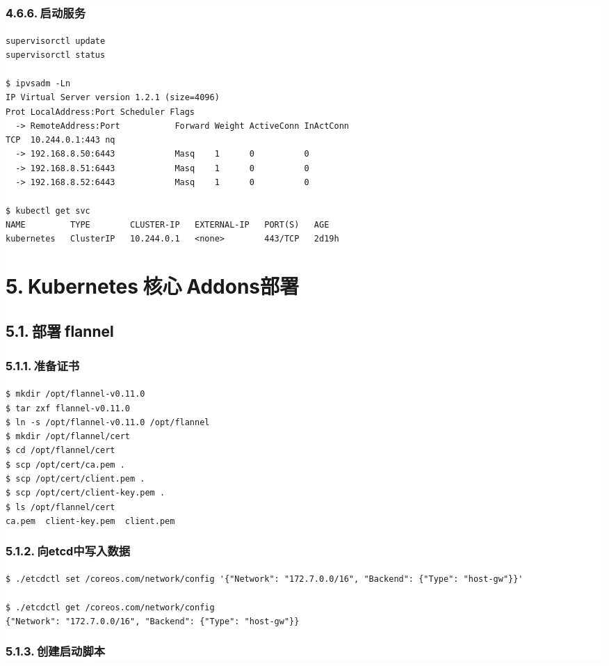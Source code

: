 ### 4.6.6. 启动服务

```
supervisorctl update
supervisorctl status

$ ipvsadm -Ln
IP Virtual Server version 1.2.1 (size=4096)
Prot LocalAddress:Port Scheduler Flags
  -> RemoteAddress:Port           Forward Weight ActiveConn InActConn
TCP  10.244.0.1:443 nq
  -> 192.168.8.50:6443            Masq    1      0          0
  -> 192.168.8.51:6443            Masq    1      0          0
  -> 192.168.8.52:6443            Masq    1      0          0

$ kubectl get svc
NAME         TYPE        CLUSTER-IP   EXTERNAL-IP   PORT(S)   AGE
kubernetes   ClusterIP   10.244.0.1   <none>        443/TCP   2d19h
```



# 5. Kubernetes 核心 Addons部署

## 5.1. 部署 flannel

### 5.1.1. 准备证书

```
$ mkdir /opt/flannel-v0.11.0
$ tar zxf flannel-v0.11.0
$ ln -s /opt/flannel-v0.11.0 /opt/flannel
$ mkdir /opt/flannel/cert
$ cd /opt/flannel/cert
$ scp /opt/cert/ca.pem .
$ scp /opt/cert/client.pem .
$ scp /opt/cert/client-key.pem .
$ ls /opt/flannel/cert
ca.pem  client-key.pem  client.pem
```

### 5.1.2. 向etcd中写入数据

```
$ ./etcdctl set /coreos.com/network/config '{"Network": "172.7.0.0/16", "Backend": {"Type": "host-gw"}}'

$ ./etcdctl get /coreos.com/network/config
{"Network": "172.7.0.0/16", "Backend": {"Type": "host-gw"}}
```

### 5.1.3. 创建启动脚本

